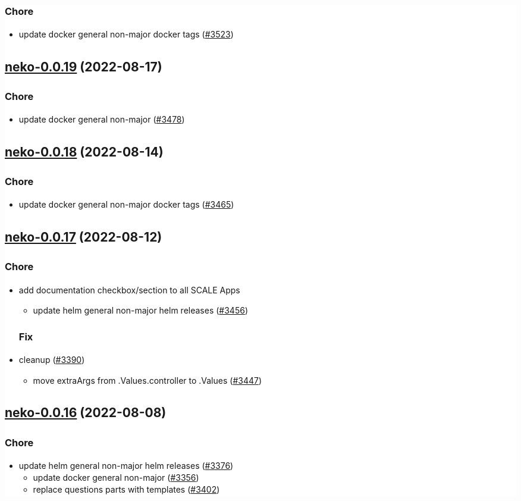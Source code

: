 ### Chore

- update docker general non-major docker tags ([#3523](https://github.com/truecharts/charts/issues/3523))




## [neko-0.0.19](https://github.com/truecharts/charts/compare/neko-0.0.18...neko-0.0.19) (2022-08-17)

### Chore

- update docker general non-major ([#3478](https://github.com/truecharts/charts/issues/3478))




## [neko-0.0.18](https://github.com/truecharts/charts/compare/neko-0.0.17...neko-0.0.18) (2022-08-14)

### Chore

- update docker general non-major docker tags ([#3465](https://github.com/truecharts/charts/issues/3465))




## [neko-0.0.17](https://github.com/truecharts/charts/compare/neko-0.0.16...neko-0.0.17) (2022-08-12)

### Chore

- add documentation checkbox/section to all SCALE Apps
  - update helm general non-major helm releases ([#3456](https://github.com/truecharts/charts/issues/3456))

  ### Fix

- cleanup ([#3390](https://github.com/truecharts/charts/issues/3390))
  - move extraArgs from .Values.controller to .Values ([#3447](https://github.com/truecharts/charts/issues/3447))




## [neko-0.0.16](https://github.com/truecharts/charts/compare/neko-0.0.14...neko-0.0.16) (2022-08-08)

### Chore

- update helm general non-major helm releases ([#3376](https://github.com/truecharts/charts/issues/3376))
  - update docker general non-major ([#3356](https://github.com/truecharts/charts/issues/3356))
  - replace questions parts with templates ([#3402](https://github.com/truecharts/charts/issues/3402))
